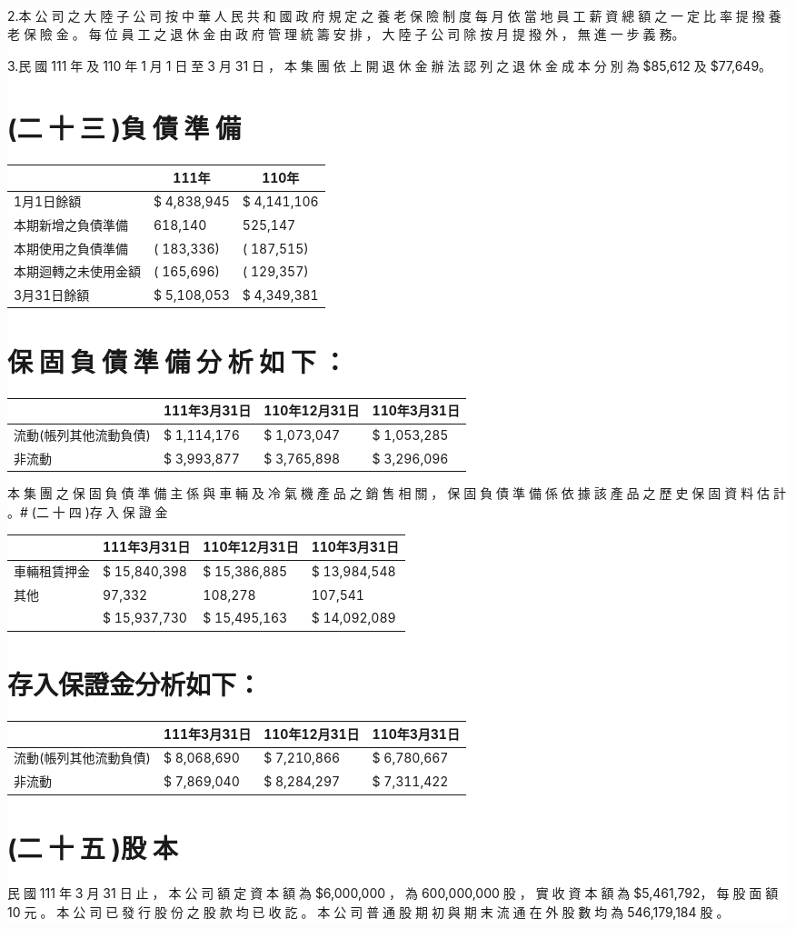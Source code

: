2.本 公 司 之 大 陸 子 公 司 按 中 華 人 民 共 和 國 政 府 規 定 之 養 老 保 險 制 度 每 月 依 當 地 員 工 薪 資 總 額 之 一 定 比 率 提 撥 養 老 保 險 金 。 每 位 員 工 之 退 休 金 由 政 府 管 理 統 籌 安 排 ， 大 陸 子 公 司 除 按 月 提 撥 外 ， 無 進 一 步 義 務。

3.民 國 111 年 及 110 年 1 月 1 日 至 3 月 31 日 ， 本 集 團 依 上 開 退 休 金 辦 法 認 列 之 退 休 金 成 本 分 別 為 $85,612 及 $77,649。

# (二 十 三 )負 債 準 備

| |111年|110年|
|---|---|---|
|1月1日餘額|$ 4,838,945|$ 4,141,106|
|本期新增之負債準備|618,140|525,147|
|本期使用之負債準備|( 183,336)|( 187,515)|
|本期迴轉之未使用金額|( 165,696)|( 129,357)|
|3月31日餘額|$ 5,108,053|$ 4,349,381|

# 保 固 負 債 準 備 分 析 如 下 ：

| |111年3月31日|110年12月31日|110年3月31日|
|---|---|---|---|
|流動(帳列其他流動負債)|$ 1,114,176|$ 1,073,047|$ 1,053,285|
|非流動|$ 3,993,877|$ 3,765,898|$ 3,296,096|

本 集 團 之 保 固 負 債 準 備 主 係 與 車 輛 及 冷 氣 機 產 品 之 銷 售 相 關 ， 保 固 負 債 準 備 係 依 據 該 產 品 之 歷 史 保 固 資 料 估 計 。# (二 十 四 )存 入 保 證 金

| |111年3月31日|110年12月31日|110年3月31日|
|---|---|---|---|
|車輛租賃押金|$ 15,840,398|$ 15,386,885|$ 13,984,548|
|其他|97,332|108,278|107,541|
| |$ 15,937,730|$ 15,495,163|$ 14,092,089|

# 存入保證金分析如下：

| |111年3月31日|110年12月31日|110年3月31日|
|---|---|---|---|
|流動(帳列其他流動負債)|$ 8,068,690|$ 7,210,866|$ 6,780,667|
|非流動|$ 7,869,040|$ 8,284,297|$ 7,311,422|

# (二 十 五 )股 本

民 國 111 年 3 月 31 日 止 ， 本 公 司 額 定 資 本 額 為 $6,000,000 ， 為 600,000,000 股 ， 實 收 資 本 額 為 $5,461,792， 每 股 面 額 10 元 。 本 公 司 已 發 行 股 份 之 股 款 均 已 收 訖 。 本 公 司 普 通 股 期 初 與 期 末 流 通 在 外 股 數 均 為 546,179,184 股 。
